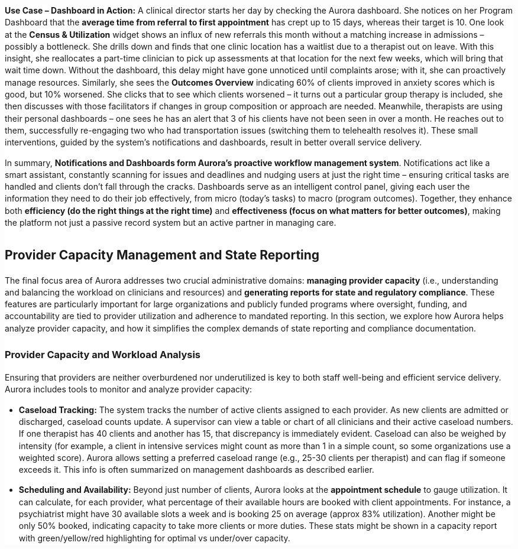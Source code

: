 **Use Case – Dashboard in Action:** A clinical director starts her day by checking the Aurora dashboard. She notices on her Program Dashboard that the **average time from referral to first appointment** has crept up to 15 days, whereas their target is 10. One look at the **Census & Utilization** widget shows an influx of new referrals this month without a matching increase in admissions – possibly a bottleneck. She drills down and finds that one clinic location has a waitlist due to a therapist out on leave. With this insight, she reallocates a part-time clinician to pick up assessments at that location for the next few weeks, which will bring that wait time down. Without the dashboard, this delay might have gone unnoticed until complaints arose; with it, she can proactively manage resources. Similarly, she sees the **Outcomes Overview** indicating 60% of clients improved in anxiety scores which is good, but 10% worsened. She clicks that to see which clients worsened – it turns out a particular group therapy is included, she then discusses with those facilitators if changes in group composition or approach are needed. Meanwhile, therapists are using their personal dashboards – one sees he has an alert that 3 of his clients have not been seen in over a month. He reaches out to them, successfully re-engaging two who had transportation issues (switching them to telehealth resolves it). These small interventions, guided by the system’s notifications and dashboards, result in better overall service delivery.

In summary, **Notifications and Dashboards form Aurora’s proactive workflow management system**. Notifications act like a smart assistant, constantly scanning for issues and deadlines and nudging users at just the right time – ensuring critical tasks are handled and clients don’t fall through the cracks. Dashboards serve as an intelligent control panel, giving each user the information they need to do their job effectively, from micro (today’s tasks) to macro (program outcomes). Together, they enhance both **efficiency (do the right things at the right time)** and **effectiveness (focus on what matters for better outcomes)**, making the platform not just a passive record system but an active partner in managing care.

## Provider Capacity Management and State Reporting

The final focus area of Aurora addresses two crucial administrative domains: **managing provider capacity** (i.e., understanding and balancing the workload on clinicians and resources) and **generating reports for state and regulatory compliance**. These features are particularly important for large organizations and publicly funded programs where oversight, funding, and accountability are tied to provider utilization and adherence to mandated reporting. In this section, we explore how Aurora helps analyze provider capacity, and how it simplifies the complex demands of state reporting and compliance documentation.

### Provider Capacity and Workload Analysis

Ensuring that providers are neither overburdened nor underutilized is key to both staff well-being and efficient service delivery. Aurora includes tools to monitor and analyze provider capacity:

- **Caseload Tracking:** The system tracks the number of active clients assigned to each provider. As new clients are admitted or discharged, caseload counts update. A supervisor can view a table or chart of all clinicians and their active caseload numbers. If one therapist has 40 clients and another has 15, that discrepancy is immediately evident. Caseload can also be weighed by intensity (for example, a client in intensive services might count as more than 1 in a simple count, so some organizations use a weighted score). Aurora allows setting a preferred caseload range (e.g., 25-30 clients per therapist) and can flag if someone exceeds it. This info is often summarized on management dashboards as described earlier.

- **Scheduling and Availability:** Beyond just number of clients, Aurora looks at the **appointment schedule** to gauge utilization. It can calculate, for each provider, what percentage of their available hours are booked with client appointments. For instance, a psychiatrist might have 30 available slots a week and is booking 25 on average (approx 83% utilization). Another might be only 50% booked, indicating capacity to take more clients or more duties. These stats might be shown in a capacity report with green/yellow/red highlighting for optimal vs under/over capacity.
